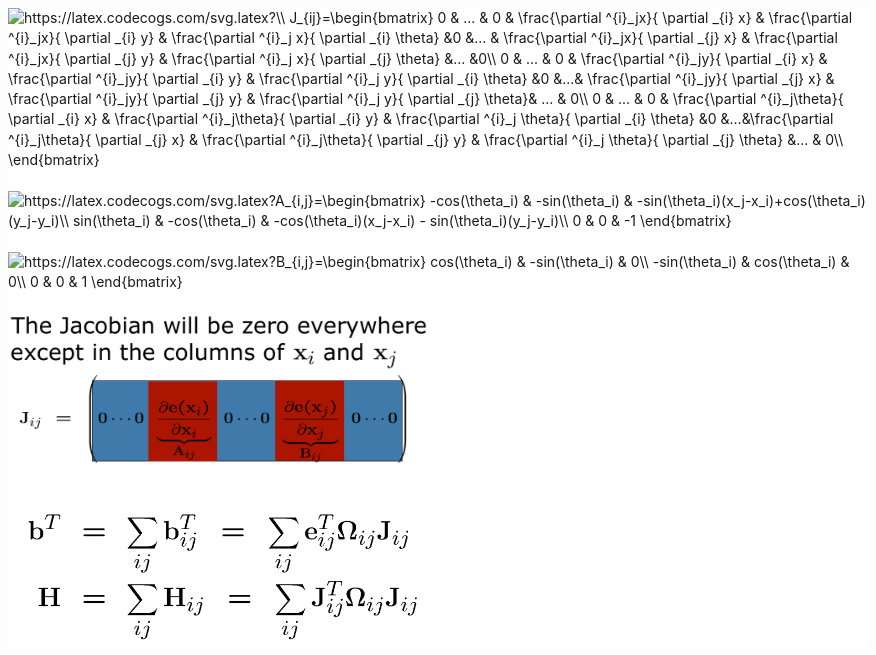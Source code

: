

<img src="https://latex.codecogs.com/svg.latex?%5C%5C%20J_%7Bij%7D%3D%5Cbegin%7Bbmatrix%7D%200%20%26%20...%20%26%200%20%26%20%5Cfrac%7B%5Cpartial%20%5E%7Bi%7D_jx%7D%7B%20%5Cpartial%20_%7Bi%7D%20x%7D%20%26%20%5Cfrac%7B%5Cpartial%20%5E%7Bi%7D_jx%7D%7B%20%5Cpartial%20_%7Bi%7D%20y%7D%20%26%20%5Cfrac%7B%5Cpartial%20%5E%7Bi%7D_j%20x%7D%7B%20%5Cpartial%20_%7Bi%7D%20%5Ctheta%7D%20%260%20%26...%20%26%20%5Cfrac%7B%5Cpartial%20%5E%7Bi%7D_jx%7D%7B%20%5Cpartial%20_%7Bj%7D%20x%7D%20%26%20%5Cfrac%7B%5Cpartial%20%5E%7Bi%7D_jx%7D%7B%20%5Cpartial%20_%7Bj%7D%20y%7D%20%26%20%5Cfrac%7B%5Cpartial%20%5E%7Bi%7D_j%20x%7D%7B%20%5Cpartial%20_%7Bj%7D%20%5Ctheta%7D%20%26...%20%260%5C%5C%200%20%26%20...%20%26%200%20%26%20%5Cfrac%7B%5Cpartial%20%5E%7Bi%7D_jy%7D%7B%20%5Cpartial%20_%7Bi%7D%20x%7D%20%26%20%5Cfrac%7B%5Cpartial%20%5E%7Bi%7D_jy%7D%7B%20%5Cpartial%20_%7Bi%7D%20y%7D%20%26%20%5Cfrac%7B%5Cpartial%20%5E%7Bi%7D_j%20y%7D%7B%20%5Cpartial%20_%7Bi%7D%20%5Ctheta%7D%20%260%20%26...%26%20%5Cfrac%7B%5Cpartial%20%5E%7Bi%7D_jy%7D%7B%20%5Cpartial%20_%7Bj%7D%20x%7D%20%26%20%5Cfrac%7B%5Cpartial%20%5E%7Bi%7D_jy%7D%7B%20%5Cpartial%20_%7Bj%7D%20y%7D%20%26%20%5Cfrac%7B%5Cpartial%20%5E%7Bi%7D_j%20y%7D%7B%20%5Cpartial%20_%7Bj%7D%20%5Ctheta%7D%26%20...%20%26%200%5C%5C%200%20%26%20...%20%26%200%20%26%20%5Cfrac%7B%5Cpartial%20%5E%7Bi%7D_j%5Ctheta%7D%7B%20%5Cpartial%20_%7Bi%7D%20x%7D%20%26%20%5Cfrac%7B%5Cpartial%20%5E%7Bi%7D_j%5Ctheta%7D%7B%20%5Cpartial%20_%7Bi%7D%20y%7D%20%26%20%5Cfrac%7B%5Cpartial%20%5E%7Bi%7D_j%20%5Ctheta%7D%7B%20%5Cpartial%20_%7Bi%7D%20%5Ctheta%7D%20%260%20%26...%26%5Cfrac%7B%5Cpartial%20%5E%7Bi%7D_j%5Ctheta%7D%7B%20%5Cpartial%20_%7Bj%7D%20x%7D%20%26%20%5Cfrac%7B%5Cpartial%20%5E%7Bi%7D_j%5Ctheta%7D%7B%20%5Cpartial%20_%7Bj%7D%20y%7D%20%26%20%5Cfrac%7B%5Cpartial%20%5E%7Bi%7D_j%20%5Ctheta%7D%7B%20%5Cpartial%20_%7Bj%7D%20%5Ctheta%7D%20%26...%20%26%200%5C%5C%20%5Cend%7Bbmatrix%7D" alt="https://latex.codecogs.com/svg.latex?\\ J_{ij}=\begin{bmatrix} 0 & ... & 0 & \frac{\partial ^{i}_jx}{ \partial _{i} x}      &  \frac{\partial ^{i}_jx}{ \partial _{i} y}  & \frac{\partial ^{i}_j x}{ \partial _{i} \theta} &0 &... & \frac{\partial ^{i}_jx}{ \partial _{j} x}      &  \frac{\partial ^{i}_jx}{ \partial _{j} y}  & \frac{\partial ^{i}_j x}{ \partial _{j} \theta}  &... &0\\ 0 & ... & 0 & \frac{\partial ^{i}_jy}{ \partial _{i} x} &  \frac{\partial ^{i}_jy}{ \partial _{i} y}  & \frac{\partial ^{i}_j y}{ \partial _{i} \theta} &0   &...& \frac{\partial ^{i}_jy}{ \partial _{j} x} &  \frac{\partial ^{i}_jy}{ \partial _{j} y}  & \frac{\partial ^{i}_j y}{ \partial _{j} \theta}& ...     & 0\\ 0 & ... & 0 & \frac{\partial ^{i}_j\theta}{ \partial _{i} x}      &  \frac{\partial ^{i}_j\theta}{ \partial _{i} y}  & \frac{\partial ^{i}_j \theta}{ \partial _{i} \theta} &0 &...&\frac{\partial ^{i}_j\theta}{ \partial _{j} x}      &  \frac{\partial ^{i}_j\theta}{ \partial _{j} y}  & \frac{\partial ^{i}_j \theta}{ \partial _{j} \theta} &...  & 0\\ \end{bmatrix}" />


<br/>
<br/>

<img src="https://latex.codecogs.com/svg.latex?A_%7Bi%2Cj%7D%3D%5Cbegin%7Bbmatrix%7D%20-cos%28%5Ctheta_i%29%20%26%20-sin%28%5Ctheta_i%29%20%26%20-sin%28%5Ctheta_i%29%28x_j-x_i%29&plus;cos%28%5Ctheta_i%29%28y_j-y_i%29%5C%5C%20sin%28%5Ctheta_i%29%20%26%20-cos%28%5Ctheta_i%29%20%26%20-cos%28%5Ctheta_i%29%28x_j-x_i%29%20-%20sin%28%5Ctheta_i%29%28y_j-y_i%29%5C%5C%200%20%26%200%20%26%20-1%20%5Cend%7Bbmatrix%7D" alt="https://latex.codecogs.com/svg.latex?A_{i,j}=\begin{bmatrix} -cos(\theta_i) & -sin(\theta_i)  & -sin(\theta_i)(x_j-x_i)+cos(\theta_i)(y_j-y_i)\\ sin(\theta_i) & -cos(\theta_i) & -cos(\theta_i)(x_j-x_i) - sin(\theta_i)(y_j-y_i)\\ 0 & 0 & -1 \end{bmatrix}" />

<br/>
<br/>


<img src="https://latex.codecogs.com/svg.latex?B_%7Bi%2Cj%7D%3D%5Cbegin%7Bbmatrix%7D%20cos%28%5Ctheta_i%29%20%26%20-sin%28%5Ctheta_i%29%20%26%200%5C%5C%20-sin%28%5Ctheta_i%29%20%26%20cos%28%5Ctheta_i%29%20%26%200%5C%5C%200%20%26%200%20%26%201%20%5Cend%7Bbmatrix%7D" alt="https://latex.codecogs.com/svg.latex?B_{i,j}=\begin{bmatrix} cos(\theta_i) & -sin(\theta_i)  & 0\\  -sin(\theta_i) & cos(\theta_i) & 0\\  0 & 0 & 1 \end{bmatrix}" />

<br/>
<br/>




<img src="images/J_i_j.png"  width= "50%"  height= "50%"/>

<br/>
<br/>
<img src="images/b_h.png" width= "50%"  height= "50%"/>
